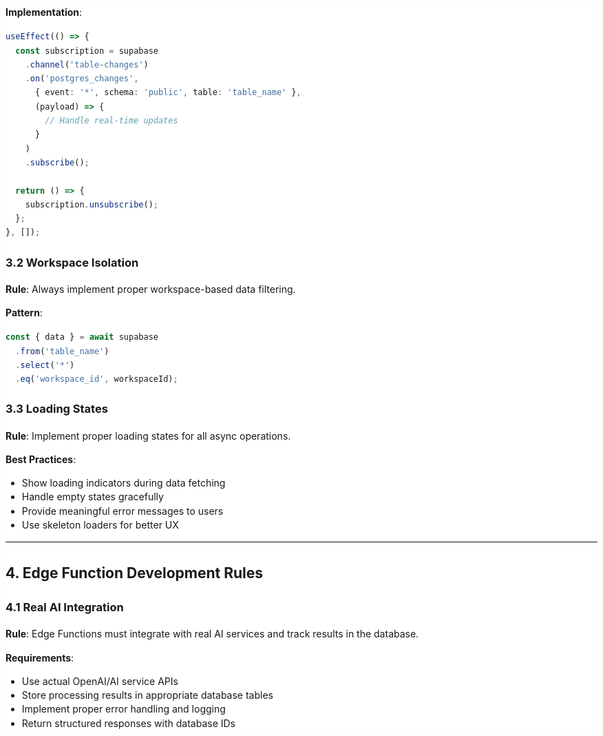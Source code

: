 **Implementation**:
```typescript
useEffect(() => {
  const subscription = supabase
    .channel('table-changes')
    .on('postgres_changes', 
      { event: '*', schema: 'public', table: 'table_name' },
      (payload) => {
        // Handle real-time updates
      }
    )
    .subscribe();

  return () => {
    subscription.unsubscribe();
  };
}, []);
```

### 3.2 Workspace Isolation

**Rule**: Always implement proper workspace-based data filtering.

**Pattern**:
```typescript
const { data } = await supabase
  .from('table_name')
  .select('*')
  .eq('workspace_id', workspaceId);
```

### 3.3 Loading States

**Rule**: Implement proper loading states for all async operations.

**Best Practices**:
- Show loading indicators during data fetching
- Handle empty states gracefully
- Provide meaningful error messages to users
- Use skeleton loaders for better UX

---

## 4. Edge Function Development Rules

### 4.1 Real AI Integration

**Rule**: Edge Functions must integrate with real AI services and track results in the database.

**Requirements**:
- Use actual OpenAI/AI service APIs
- Store processing results in appropriate database tables
- Implement proper error handling and logging
- Return structured responses with database IDs
